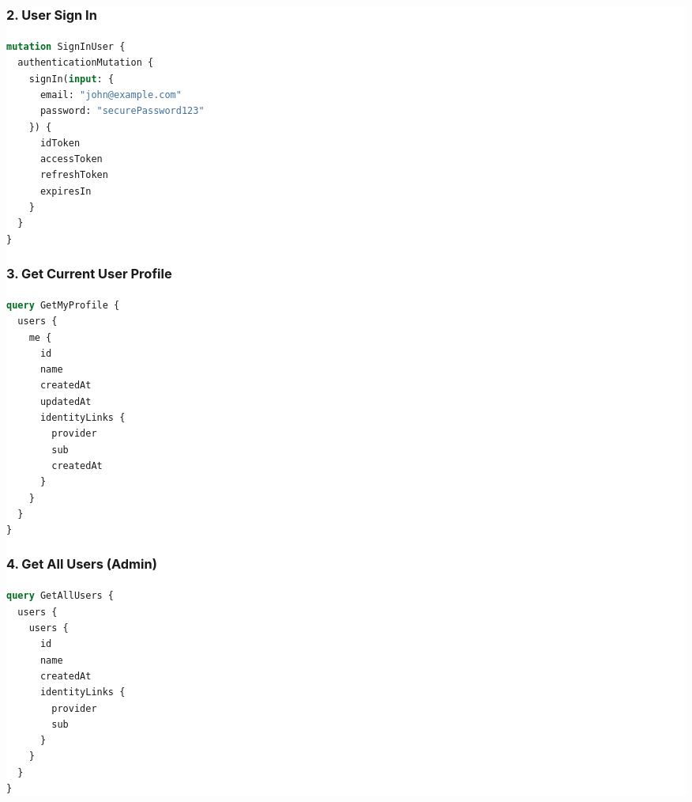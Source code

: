 ### 2. User Sign In
```graphql
mutation SignInUser {
  authenticationMutation {
    signIn(input: {
      email: "john@example.com"
      password: "securePassword123"
    }) {
      idToken
      accessToken
      refreshToken
      expiresIn
    }
  }
}
```

### 3. Get Current User Profile
```graphql
query GetMyProfile {
  users {
    me {
      id
      name
      createdAt
      updatedAt
      identityLinks {
        provider
        sub
        createdAt
      }
    }
  }
}
```

### 4. Get All Users (Admin)
```graphql
query GetAllUsers {
  users {
    users {
      id
      name
      createdAt
      identityLinks {
        provider
        sub
      }
    }
  }
}
```
